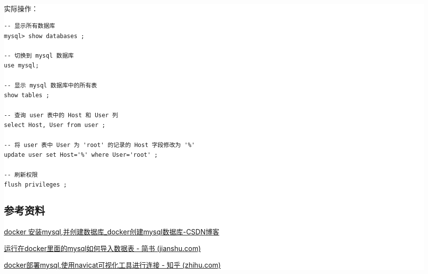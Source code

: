 

实际操作：

```
-- 显示所有数据库
mysql> show databases ;

-- 切换到 mysql 数据库
use mysql;

-- 显示 mysql 数据库中的所有表
show tables ;

-- 查询 user 表中的 Host 和 User 列
select Host, User from user ;

-- 将 user 表中 User 为 'root' 的记录的 Host 字段修改为 '%'
update user set Host='%' where User='root' ;

-- 刷新权限
flush privileges ;
```





## 参考资料

[docker 安装mysql,并创建数据库_docker创建mysql数据库-CSDN博客](https://blog.csdn.net/u011937566/article/details/121111616)

[运行在docker里面的mysql如何导入数据表 - 简书 (jianshu.com)](https://www.jianshu.com/p/d7811855d6c9)

[docker部署mysql,使用navicat可视化工具进行连接 - 知乎 (zhihu.com)](https://zhuanlan.zhihu.com/p/665814710)